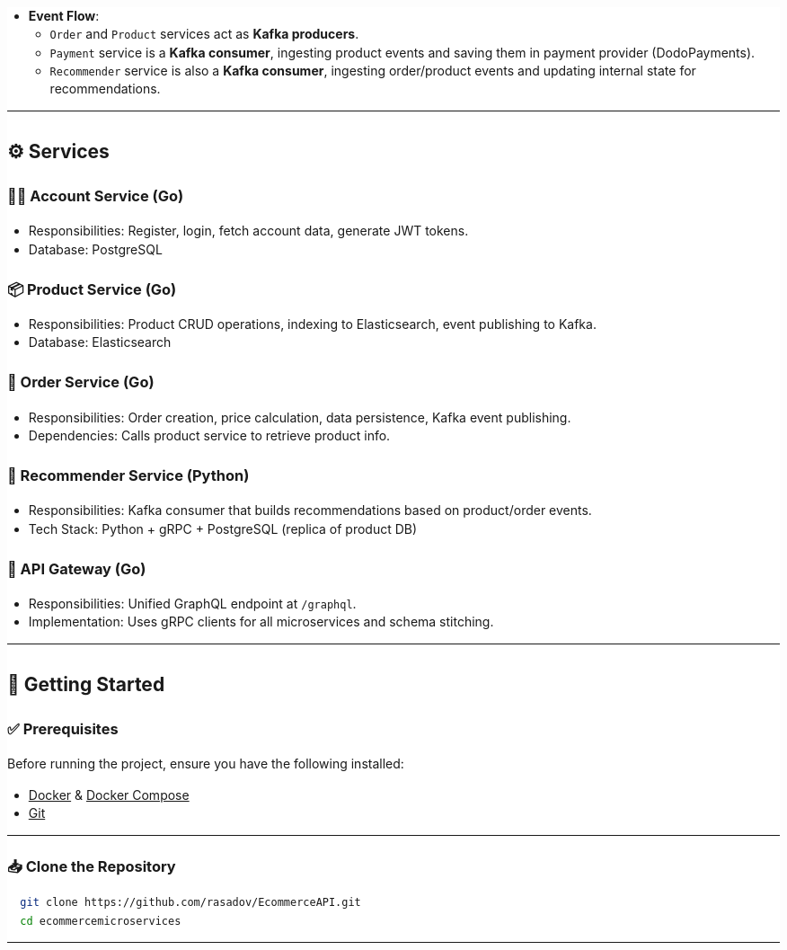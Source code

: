 - **Event Flow**:
    - `Order` and `Product` services act as **Kafka producers**.
    - `Payment` service is a **Kafka consumer**, ingesting product events and saving them in payment provider (DodoPayments).
    - `Recommender` service is also a **Kafka consumer**, ingesting order/product events and updating internal state for recommendations.

---

## ⚙ Services

### 🧑‍💼 Account Service (Go)
- Responsibilities: Register, login, fetch account data, generate JWT tokens.
- Database: PostgreSQL

### 📦 Product Service (Go)
- Responsibilities: Product CRUD operations, indexing to Elasticsearch, event publishing to Kafka.
- Database: Elasticsearch

### 🛒 Order Service (Go)
- Responsibilities: Order creation, price calculation, data persistence, Kafka event publishing.
- Dependencies: Calls product service to retrieve product info.

### 🧠 Recommender Service (Python)
- Responsibilities: Kafka consumer that builds recommendations based on product/order events.
- Tech Stack: Python + gRPC + PostgreSQL (replica of product DB)

### 🚪 API Gateway (Go)
- Responsibilities: Unified GraphQL endpoint at `/graphql`.
- Implementation: Uses gRPC clients for all microservices and schema stitching.

---
## 🚀 Getting Started

### ✅ Prerequisites

Before running the project, ensure you have the following installed:

- [Docker](https://www.docker.com/get-started) & [Docker Compose](https://docs.docker.com/compose/)
- [Git](https://git-scm.com/)

---

### 📥 Clone the Repository

```bash
  git clone https://github.com/rasadov/EcommerceAPI.git
  cd ecommercemicroservices
```

---
